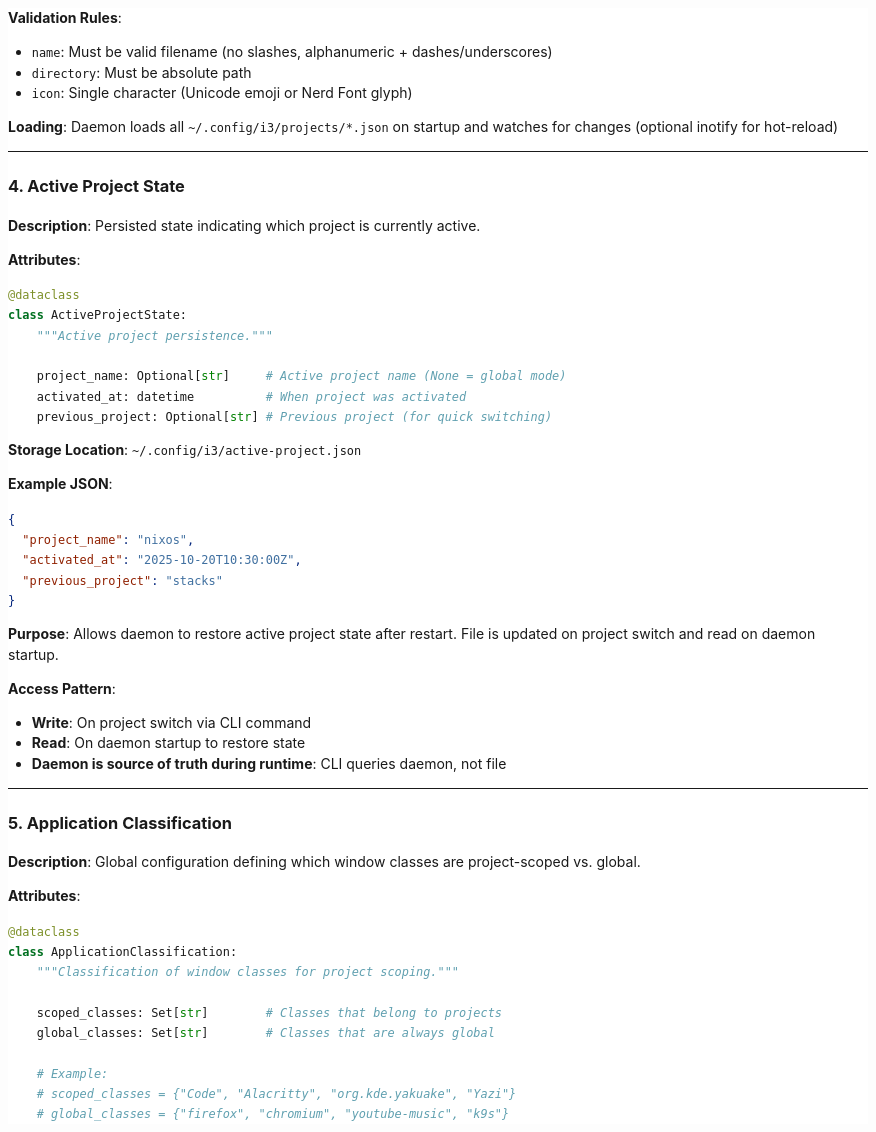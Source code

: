**Validation Rules**:
- `name`: Must be valid filename (no slashes, alphanumeric + dashes/underscores)
- `directory`: Must be absolute path
- `icon`: Single character (Unicode emoji or Nerd Font glyph)

**Loading**: Daemon loads all `~/.config/i3/projects/*.json` on startup and watches for changes (optional inotify for hot-reload)

---

### 4. Active Project State

**Description**: Persisted state indicating which project is currently active.

**Attributes**:
```python
@dataclass
class ActiveProjectState:
    """Active project persistence."""

    project_name: Optional[str]     # Active project name (None = global mode)
    activated_at: datetime          # When project was activated
    previous_project: Optional[str] # Previous project (for quick switching)
```

**Storage Location**: `~/.config/i3/active-project.json`

**Example JSON**:
```json
{
  "project_name": "nixos",
  "activated_at": "2025-10-20T10:30:00Z",
  "previous_project": "stacks"
}
```

**Purpose**: Allows daemon to restore active project state after restart. File is updated on project switch and read on daemon startup.

**Access Pattern**:
- **Write**: On project switch via CLI command
- **Read**: On daemon startup to restore state
- **Daemon is source of truth during runtime**: CLI queries daemon, not file

---

### 5. Application Classification

**Description**: Global configuration defining which window classes are project-scoped vs. global.

**Attributes**:
```python
@dataclass
class ApplicationClassification:
    """Classification of window classes for project scoping."""

    scoped_classes: Set[str]        # Classes that belong to projects
    global_classes: Set[str]        # Classes that are always global

    # Example:
    # scoped_classes = {"Code", "Alacritty", "org.kde.yakuake", "Yazi"}
    # global_classes = {"firefox", "chromium", "youtube-music", "k9s"}
```
